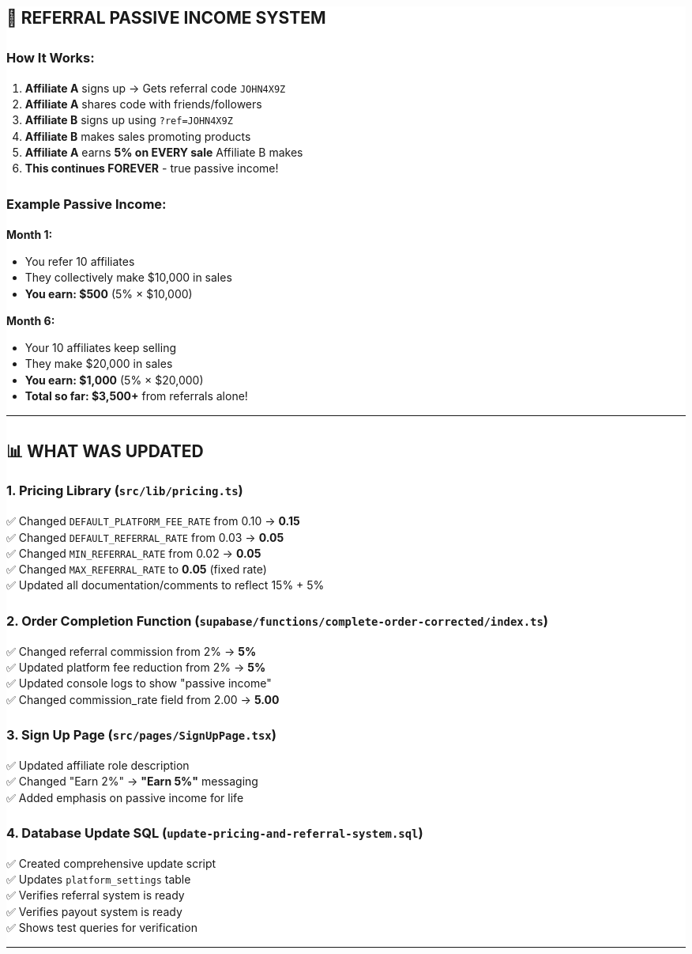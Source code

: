 
## 🎁 REFERRAL PASSIVE INCOME SYSTEM

### **How It Works:**

1. **Affiliate A** signs up → Gets referral code `JOHN4X9Z`
2. **Affiliate A** shares code with friends/followers
3. **Affiliate B** signs up using `?ref=JOHN4X9Z`
4. **Affiliate B** makes sales promoting products
5. **Affiliate A** earns **5% on EVERY sale** Affiliate B makes
6. **This continues FOREVER** - true passive income!

### **Example Passive Income:**

**Month 1:**
- You refer 10 affiliates
- They collectively make $10,000 in sales
- **You earn: $500** (5% × $10,000)

**Month 6:**
- Your 10 affiliates keep selling
- They make $20,000 in sales
- **You earn: $1,000** (5% × $20,000)
- **Total so far: $3,500+** from referrals alone!

---

## 📊 WHAT WAS UPDATED

### **1. Pricing Library** (`src/lib/pricing.ts`)
✅ Changed `DEFAULT_PLATFORM_FEE_RATE` from 0.10 → **0.15**  
✅ Changed `DEFAULT_REFERRAL_RATE` from 0.03 → **0.05**  
✅ Changed `MIN_REFERRAL_RATE` from 0.02 → **0.05**  
✅ Changed `MAX_REFERRAL_RATE` to **0.05** (fixed rate)  
✅ Updated all documentation/comments to reflect 15% + 5%

### **2. Order Completion Function** (`supabase/functions/complete-order-corrected/index.ts`)
✅ Changed referral commission from 2% → **5%**  
✅ Updated platform fee reduction from 2% → **5%**  
✅ Updated console logs to show "passive income"  
✅ Changed commission_rate field from 2.00 → **5.00**

### **3. Sign Up Page** (`src/pages/SignUpPage.tsx`)
✅ Updated affiliate role description  
✅ Changed "Earn 2%" → **"Earn 5%"** messaging  
✅ Added emphasis on passive income for life

### **4. Database Update SQL** (`update-pricing-and-referral-system.sql`)
✅ Created comprehensive update script  
✅ Updates `platform_settings` table  
✅ Verifies referral system is ready  
✅ Verifies payout system is ready  
✅ Shows test queries for verification

---